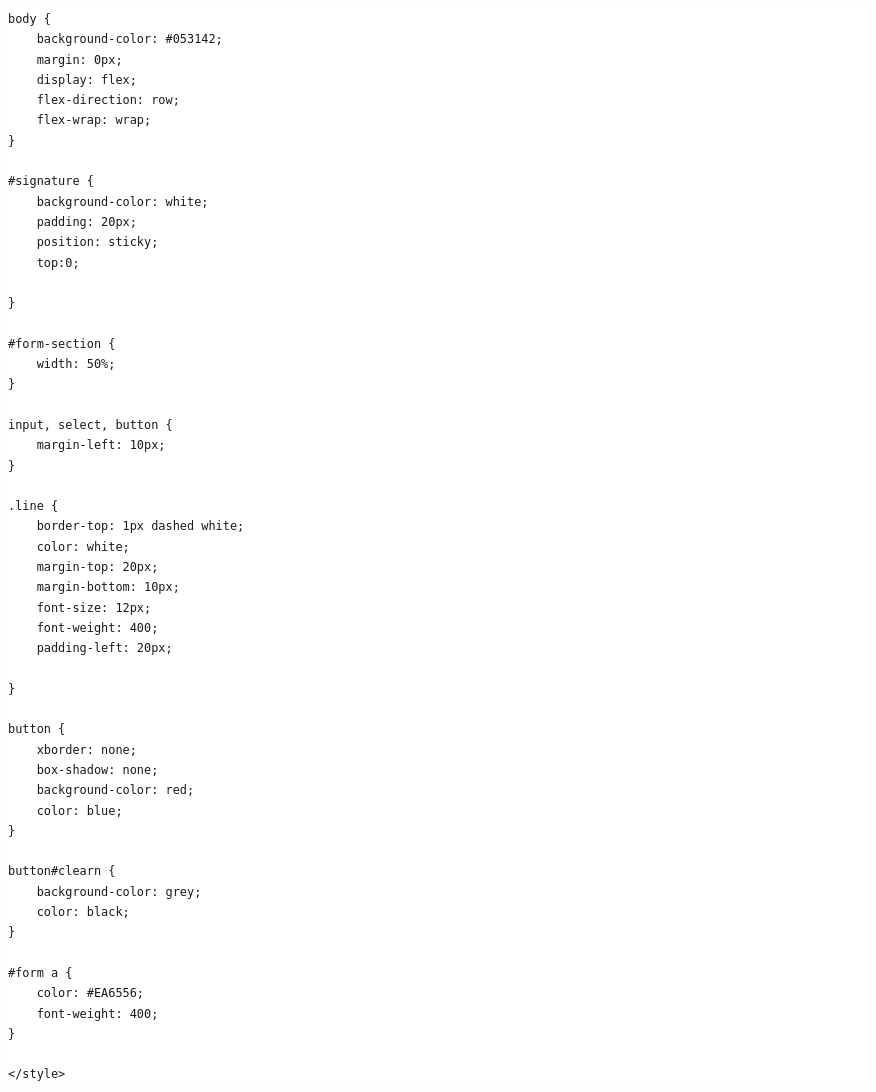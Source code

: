 	body {
		background-color: #053142;
		margin: 0px;
		display: flex;
		flex-direction: row;
		flex-wrap: wrap;
	}

	#signature {
		background-color: white;
		padding: 20px;
		position: sticky;
		top:0;

	}

	#form-section {
		width: 50%;
	}

	input, select, button {
		margin-left: 10px;
	}

	.line {
		border-top: 1px dashed white;
		color: white;
		margin-top: 20px;
		margin-bottom: 10px;
		font-size: 12px;
		font-weight: 400;
		padding-left: 20px; 

	}

	button {
		xborder: none;
		box-shadow: none;
		background-color: red;
		color: blue;
	}

	button#clearn {
		background-color: grey;
		color: black;
	}

	#form a {
		color: #EA6556;
		font-weight: 400;
	}

	</style>

</head>

